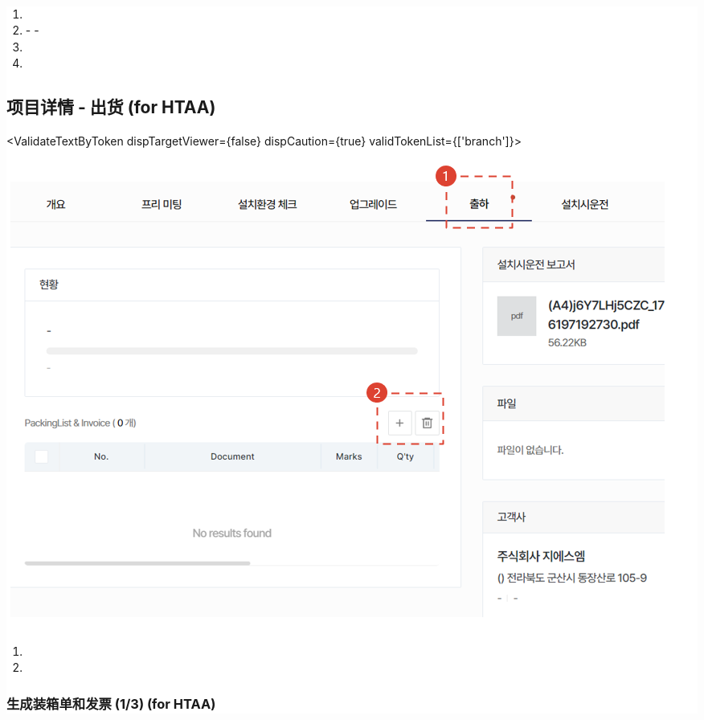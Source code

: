 1. <StrongTextParser text={text.upgrade01} />
1. <StrongTextParser text={text.upgrade02} />
    - <StrongTextParser text={text.upgrade03} />
    - <StrongTextParser text={text.upgrade04} />
1. <StrongTextParser text={text.upgrade05} />
1. <StrongTextParser text={text.upgrade06} />

</ValidateTextByToken>

## 项目详情 - 出货 (for HTAA)

<ValidateTextByToken dispTargetViewer={false} dispCaution={true} validTokenList={['branch']}>

![020](./img/020.png)

1. <StrongTextParser text={text.packing01} />
1. <StrongTextParser text={text.packing02} />

### 生成装箱单和发票 (1/3) (for HTAA)
